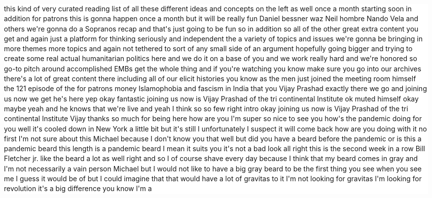 this kind of very curated reading list
of all these different ideas and
concepts on the left as well once a
month starting soon in addition for
patrons this is gonna happen once a
month but it will be really fun
Daniel bessner waz Neil hombre Nando
Vela and others we're gonna do a
Sopranos recap and that's just going to
be fun so in addition so all of the
other great extra content you get and
again just a platform for thinking
seriously and independent
the a variety of topics and issues we're
gonna be bringing in more themes more
topics and again not tethered to sort of
any small side of an argument hopefully
going bigger and trying to create some
real actual humanitarian politics here
and we do it on a base of you and we
work really hard and we're honored so
go-to pitch around accomplished EMBs get
the whole thing and if you're watching
you know make sure you go into our
archives there's a lot of great content
there including all of our elicit
histories you know as the men just
joined the meeting room himself the 121
episode of the for patrons money
Islamophobia and fascism in India that
you Vijay Prashad exactly there we go
and joining us now we get he's here yep
okay fantastic joining us now is Vijay
Prashad of the tri continental Institute
ok muted himself okay maybe yeah and he
knows that we're live and yeah I think
so so few right intro okay joining us
now is Vijay Prashad of the tri
continental Institute Vijay thanks so
much for being here how are you I'm
super so nice to see you how's the
pandemic doing for you well it's cooled
down in New York a little bit but it's
still I unfortunately I suspect it will
come back how are you doing with it no
first I'm not sure about this Michael
because I don't know you that well but
did you have a beard before the pandemic
or is this a pandemic beard this length
is a pandemic beard I mean it suits you
it's not a bad look all right this is
the second week in a row Bill Fletcher
jr. like the beard a lot as well right
and so I of course shave every day
because I think that my beard comes in
gray and I'm not necessarily a vain
person Michael but I would not like to
have a big gray beard to be the first
thing you see when you see me I guess it
would be of
but I could imagine that that would have
a lot of gravitas to it I'm not looking
for gravitas I'm looking for revolution
it's a big difference you know I'm a